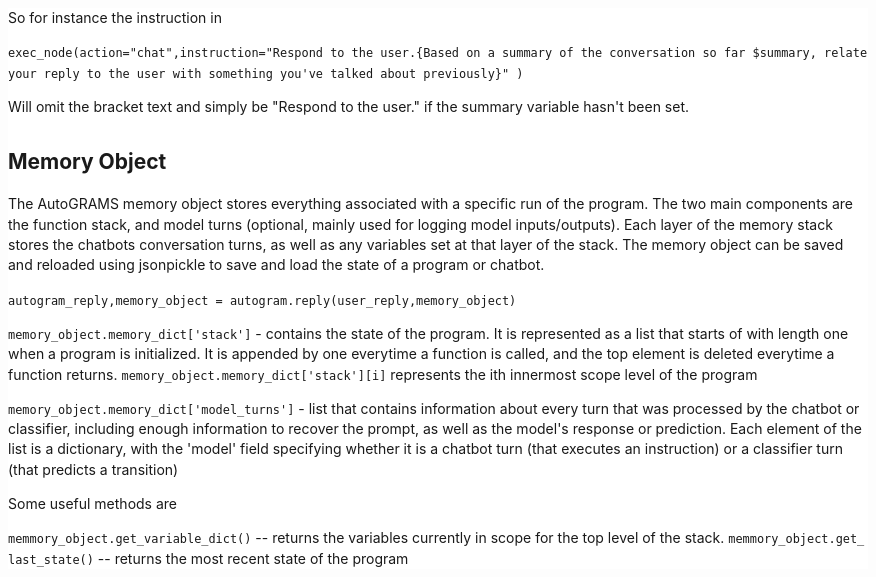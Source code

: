So for instance the instruction in

```
exec_node(action="chat",instruction="Respond to the user.{Based on a summary of the conversation so far $summary, relate your reply to the user with something you've talked about previously}" )
```
Will omit the bracket text and simply be "Respond to the user." if the summary variable hasn't been set.





## Memory Object

The AutoGRAMS memory object stores everything associated with a specific run of the program. The two main components are the function stack, and model turns (optional, mainly used for logging model inputs/outputs). Each layer of the memory stack stores the chatbots conversation turns, as well as any variables set at that layer of the stack. The memory object can be saved and reloaded using jsonpickle to save and load the state of a program or chatbot. 

```
autogram_reply,memory_object = autogram.reply(user_reply,memory_object)

```

`memory_object.memory_dict['stack']` - contains the state of the program. It is represented as a list that starts of with length one when a program is initialized. It is appended by one everytime a function is called, and the top element is deleted everytime a function returns. `memory_object.memory_dict['stack'][i]` represents the ith innermost scope level of the program

`memory_object.memory_dict['model_turns']` - list that contains information about every turn that was processed by the chatbot or classifier, including enough information to recover the prompt, as well as the model's response or prediction. Each element of the list is a dictionary, with the 'model' field specifying whether it is a chatbot turn (that executes an instruction) or a classifier turn (that predicts a transition)

Some useful methods are 

`memmory_object.get_variable_dict()` -- returns the variables currently in scope for the top level of the stack. 
`memmory_object.get_last_state()` -- returns the most recent state of the program 



